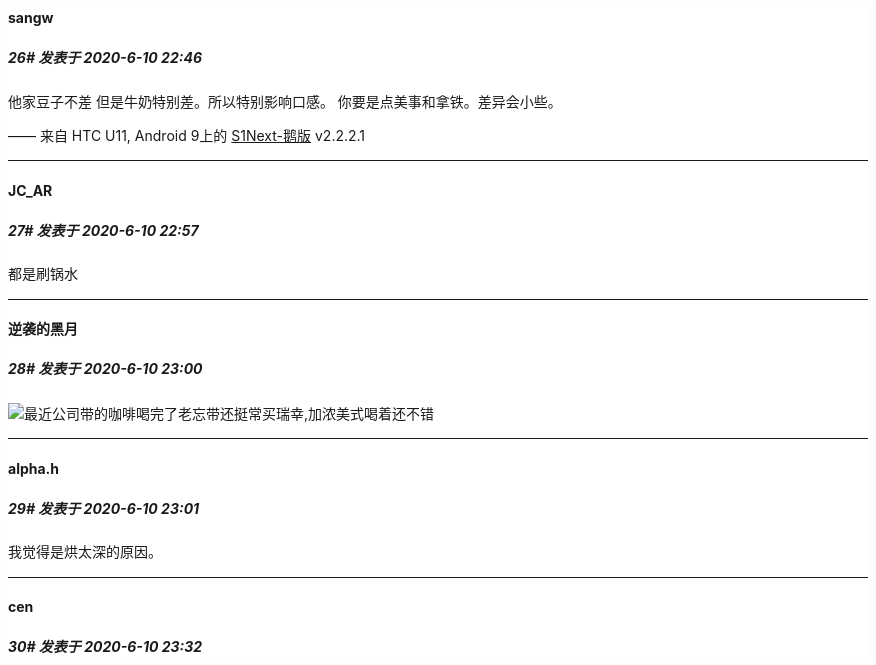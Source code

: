 ####  sangw  
##### 26#       发表于 2020-6-10 22:46




他家豆子不差
但是牛奶特别差。所以特别影响口感。
你要是点美事和拿铁。差异会小些。

—— 来自 HTC U11, Android 9上的 [S1Next-鹅版](https://github.com/ykrank/S1-Next/releases) v2.2.2.1







*****

####  JC_AR  
##### 27#       发表于 2020-6-10 22:57




都是刷锅水







*****

####  逆袭的黑月  
##### 28#       发表于 2020-6-10 23:00



<img src="https://static.saraba1st.com/image/smiley/face2017/001.png" referrerpolicy="no-referrer">最近公司带的咖啡喝完了老忘带还挺常买瑞幸,加浓美式喝着还不错







*****

####  alpha.h  
##### 29#       发表于 2020-6-10 23:01




我觉得是烘太深的原因。







*****

####  cen  
##### 30#       发表于 2020-6-10 23:32
